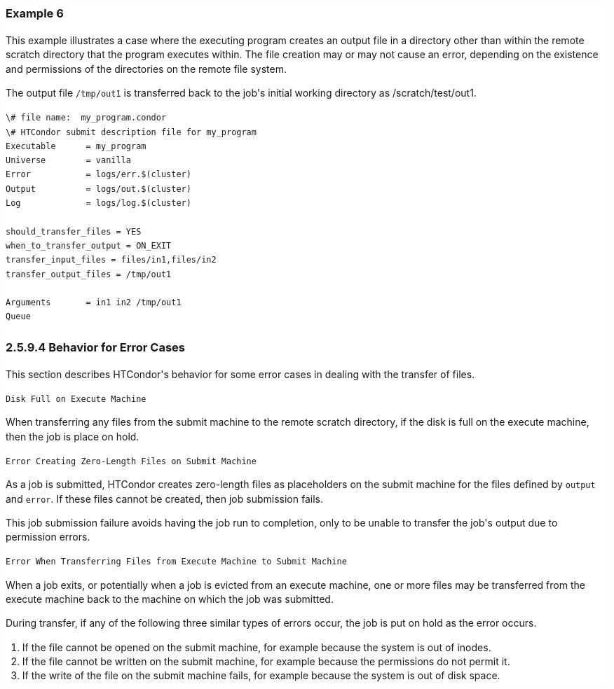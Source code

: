 ### Example 6

This example illustrates a case where the executing program creates an output file in a directory other than within the remote scratch directory that the program executes within. The file creation may or may not cause an error, depending on the existence and permissions of the directories on the remote file system.

The output file `/tmp/out1` is transferred back to the job's initial working directory as /scratch/test/out1.

```
\# file name:  my_program.condor
\# HTCondor submit description file for my_program
Executable      = my_program
Universe        = vanilla
Error           = logs/err.$(cluster)
Output          = logs/out.$(cluster)
Log             = logs/log.$(cluster)

should_transfer_files = YES
when_to_transfer_output = ON_EXIT
transfer_input_files = files/in1,files/in2
transfer_output_files = /tmp/out1

Arguments       = in1 in2 /tmp/out1
Queue
```

### 2.5.9.4 Behavior for Error Cases

This section describes HTCondor's behavior for some error cases in dealing with the transfer of files.

`Disk Full on Execute Machine`

When transferring any files from the submit machine to the remote scratch directory, if the disk is full on the execute machine, then the job is place on hold.

`Error Creating Zero-Length Files on Submit Machine`

As a job is submitted, HTCondor creates zero-length files as placeholders on the submit machine for the files defined by `output` and `error`. If these files cannot be created, then job submission fails.

This job submission failure avoids having the job run to completion, only to be unable to transfer the job's output due to permission errors.

`Error When Transferring Files from Execute Machine to Submit Machine`

When a job exits, or potentially when a job is evicted from an execute machine, one or more files may be transferred from the execute machine back to the machine on which the job was submitted.

During transfer, if any of the following three similar types of errors occur, the job is put on hold as the error occurs.

1.  If the file cannot be opened on the submit machine, for example because the system is out of inodes.
2.  If the file cannot be written on the submit machine, for example because the permissions do not permit it.
3.  If the write of the file on the submit machine fails, for example because the system is out of disk space.
